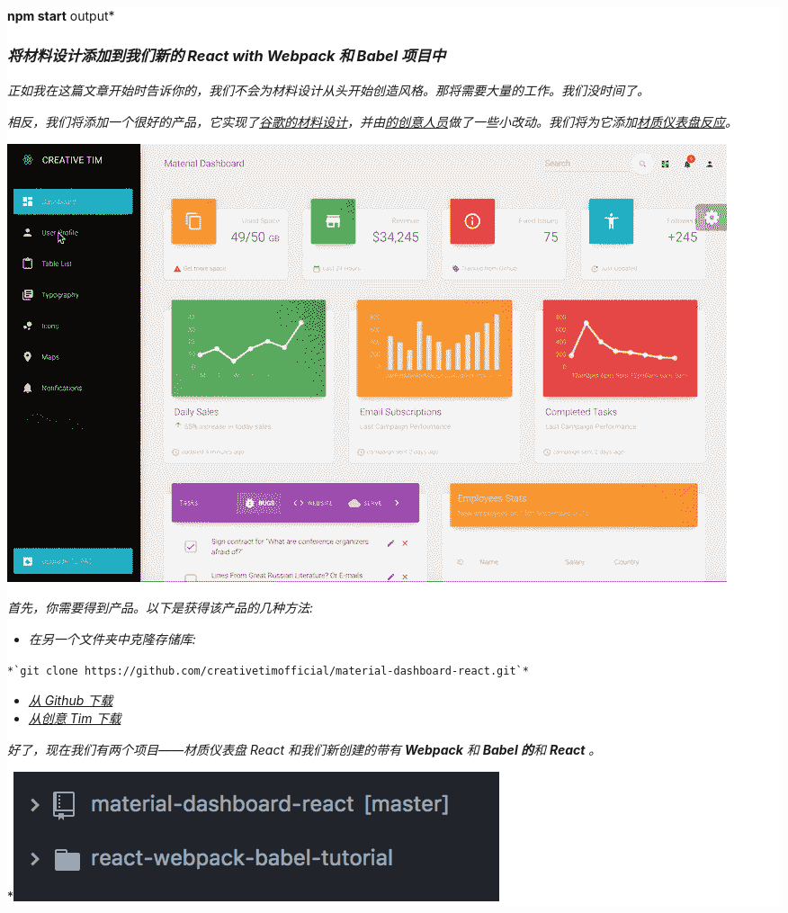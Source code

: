 
**npm start** output* 

### *将材料设计添加到我们新的 React with Webpack 和 Babel 项目中*

*正如我在这篇文章开始时告诉你的，我们不会为材料设计从头开始创造风格。那将需要大量的工作。我们没时间了。*

*相反，我们将添加一个很好的产品，它实现了[谷歌的材料设计](https://material.io/design/)，并由[的创意人员](https://www.creative-tim.com/presentation)做了一些小改动。我们将为它添加[材质仪表盘反应](https://www.creative-tim.com/product/material-dashboard-react)。*

*![j0jyL4PSfmiVRF6ja4nue98YAAazqxWVM5P7](img/69257ab709ac72f8647e52d19a56ba67.png)*

*首先，你需要得到产品。以下是获得该产品的几种方法:*

*   *在另一个文件夹中克隆存储库:*

```
*`git clone https://github.com/creativetimofficial/material-dashboard-react.git`*
```

*   *[从 Github 下载](https://github.com/creativetimofficial/material-dashboard-react/archive/master.zip)*
*   *[从创意 Tim 下载](https://www.creative-tim.com/product/material-dashboard-react)*

*好了，现在我们有两个项目——材质仪表盘 React 和我们新创建的带有 **Webpack** 和 **Babel 的**和 **React** 。*

*![2vNjpDKZYsJcMG2FkMpEh3D1NMcE-l7zW9iM](img/2361917caf4d98f16f6d28fbda8e192f.png)
